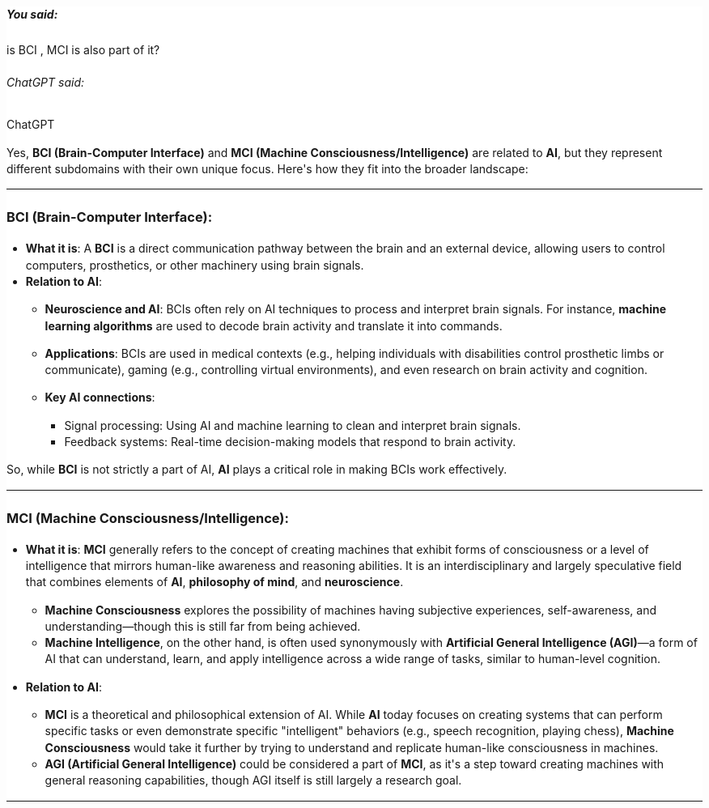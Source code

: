 ##### You said:

is BCI , MCI is also part of it?

###### ChatGPT said:

ChatGPT

Yes, **BCI (Brain-Computer Interface)** and **MCI (Machine Consciousness/Intelligence)** are related to **AI**, but they represent different subdomains with their own unique focus. Here's how they fit into the broader landscape:

---

### **BCI (Brain-Computer Interface)**:

- **What it is**: A **BCI** is a direct communication pathway between the brain and an external device, allowing users to control computers, prosthetics, or other machinery using brain signals.
- **Relation to AI**:
    - **Neuroscience and AI**: BCIs often rely on AI techniques to process and interpret brain signals. For instance, **machine learning algorithms** are used to decode brain activity and translate it into commands.
        
    - **Applications**: BCIs are used in medical contexts (e.g., helping individuals with disabilities control prosthetic limbs or communicate), gaming (e.g., controlling virtual environments), and even research on brain activity and cognition.
        
    - **Key AI connections**:
        
        - Signal processing: Using AI and machine learning to clean and interpret brain signals.
        - Feedback systems: Real-time decision-making models that respond to brain activity.

So, while **BCI** is not strictly a part of AI, **AI** plays a critical role in making BCIs work effectively.

---

### **MCI (Machine Consciousness/Intelligence)**:

- **What it is**: **MCI** generally refers to the concept of creating machines that exhibit forms of consciousness or a level of intelligence that mirrors human-like awareness and reasoning abilities. It is an interdisciplinary and largely speculative field that combines elements of **AI**, **philosophy of mind**, and **neuroscience**.
    
    - **Machine Consciousness** explores the possibility of machines having subjective experiences, self-awareness, and understanding—though this is still far from being achieved.
    - **Machine Intelligence**, on the other hand, is often used synonymously with **Artificial General Intelligence (AGI)**—a form of AI that can understand, learn, and apply intelligence across a wide range of tasks, similar to human-level cognition.
- **Relation to AI**:
    
    - **MCI** is a theoretical and philosophical extension of AI. While **AI** today focuses on creating systems that can perform specific tasks or even demonstrate specific "intelligent" behaviors (e.g., speech recognition, playing chess), **Machine Consciousness** would take it further by trying to understand and replicate human-like consciousness in machines.
    - **AGI (Artificial General Intelligence)** could be considered a part of **MCI**, as it's a step toward creating machines with general reasoning capabilities, though AGI itself is still largely a research goal.

---